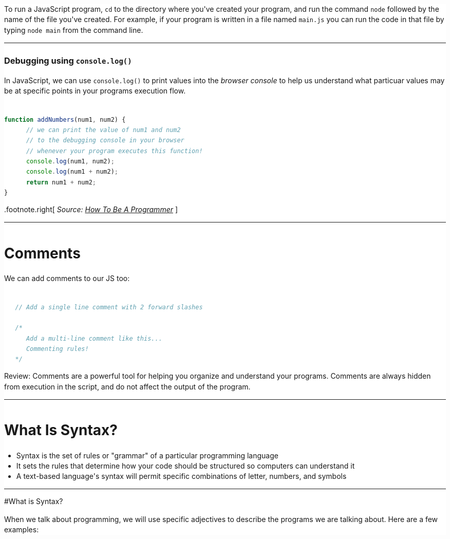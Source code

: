 To run a JavaScript program, `cd` to the directory where you've created your program, and run the command `node` followed by the name of the file you've created. For example, if your program is written in a file named `main.js` you can run the code in that file by typing `node main` from the command line.

---

### Debugging using `console.log()`

In JavaScript, we can use `console.log()` to print values into the *browser console* to help us understand what particuar values may be at specific points in your programs execution flow.

```js

function addNumbers(num1, num2) {
      // we can print the value of num1 and num2 
      // to the debugging console in your browser
      // whenever your program executes this function!
      console.log(num1, num2);
      console.log(num1 + num2);
      return num1 + num2;
}

```

.footnote.right[
   *Source: [How To Be A Programmer](https://github.com/braydie/HowToBeAProgrammer/blob/master/1-Beginner/Personal-Skills/04-How%20to%20Debug%20Using%20a%20Log.md)*
 ]

---

# Comments

We can add comments to our JS too:

```javascript

   // Add a single line comment with 2 forward slashes

   /*
      Add a multi-line comment like this...
      Commenting rules!
   */

```

Review: Comments are a powerful tool for helping you organize and understand your programs.
Comments are always hidden from execution in the script, and do not affect the output of the program.

---

# What Is Syntax?

- Syntax is the set of rules or "grammar" of a particular programming language
- It sets the rules that determine how your code should be structured so computers can understand it
- A text-based language's syntax will permit specific combinations of letter, numbers, and symbols

---

#What is Syntax?

When we talk about programming, we will use specific adjectives to describe the programs we are talking about.
Here are a few examples: